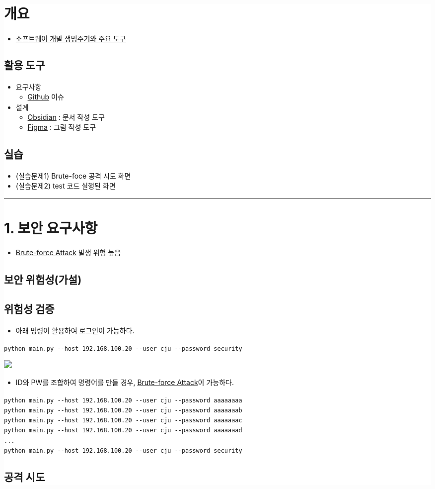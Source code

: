 
# 개요

- [소프트웨어 개발 생명주기와 주요 도구](../manual/소프트웨어%20개발%20생명주기와%20주요%20도구.md)

## 활용 도구

- 요구사항
	- [Github](../../utils/Github.md) 이슈
- 설계
	- [Obsidian](../../utils/Obsidian.md) : 문서 작성 도구
	- [Figma](../../utils/Figma.md) : 그림 작성 도구

## 실습

- (실습문제1) Brute-foce 공격 시도 화면
- (실습문제2) test 코드 실행된 화면

---


# 1. 보안 요구사항

- [Brute-force Attack](../manual/Brute-force%20Attack.md) 발생 위험 높음

## 보안 위험성(가설)
<iframe style="border: 1px solid rgba(0, 0, 0, 0.1);" width="800" height="450" src="https://embed.figma.com/board/3pR3DysZvHNqRyTTlz9q6K/FTP-Brute-force-Attack?node-id=0-1&embed-host=share" allowfullscreen></iframe>

## 위험성 검증

- 아래 명령어 활용하여 로그인이 가능하다. 
```
python main.py --host 192.168.100.20 --user cju --password security
```
![](attachments/Pasted%20image%2020250320215558.png)
		
- ID와 PW를 조합하여 명령어를 만들 경우, [Brute-force Attack](../manual/Brute-force%20Attack.md)이 가능하다.
```
python main.py --host 192.168.100.20 --user cju --password aaaaaaaa
python main.py --host 192.168.100.20 --user cju --password aaaaaaab
python main.py --host 192.168.100.20 --user cju --password aaaaaaac
python main.py --host 192.168.100.20 --user cju --password aaaaaaad
...
python main.py --host 192.168.100.20 --user cju --password security
```

## 공격 시도
